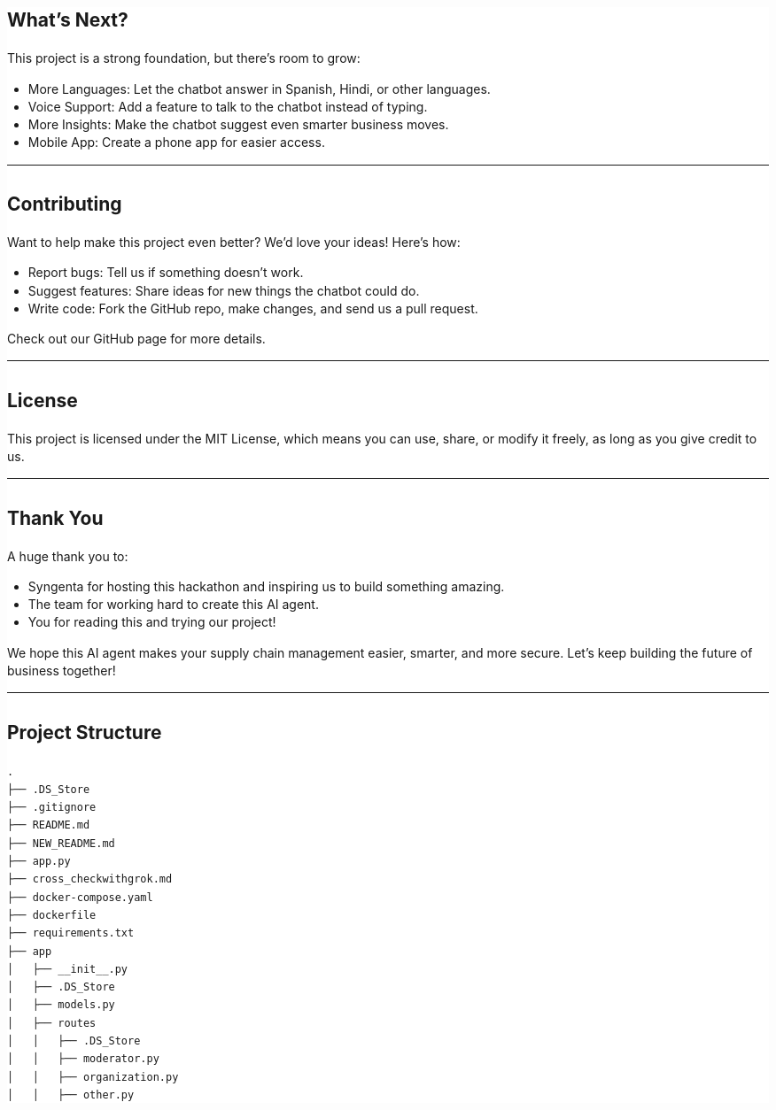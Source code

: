 
## What’s Next?

This project is a strong foundation, but there’s room to grow:

- More Languages: Let the chatbot answer in Spanish, Hindi, or other languages.
- Voice Support: Add a feature to talk to the chatbot instead of typing.
- More Insights: Make the chatbot suggest even smarter business moves.
- Mobile App: Create a phone app for easier access.

---

## Contributing

Want to help make this project even better? We’d love your ideas! Here’s how:

- Report bugs: Tell us if something doesn’t work.
- Suggest features: Share ideas for new things the chatbot could do.
- Write code: Fork the GitHub repo, make changes, and send us a pull request.

Check out our GitHub page for more details.

---

## License

This project is licensed under the MIT License, which means you can use, share, or modify it freely, as long as you give credit to us.

---

## Thank You

A huge thank you to:

- Syngenta for hosting this hackathon and inspiring us to build something amazing.
- The team for working hard to create this AI agent.
- You for reading this and trying our project!

We hope this AI agent makes your supply chain management easier, smarter, and more secure. Let’s keep building the future of business together!

---

## Project Structure

```
.
├── .DS_Store
├── .gitignore
├── README.md
├── NEW_README.md
├── app.py
├── cross_checkwithgrok.md
├── docker-compose.yaml
├── dockerfile
├── requirements.txt
├── app
│   ├── __init__.py
│   ├── .DS_Store
│   ├── models.py
│   ├── routes
│   │   ├── .DS_Store
│   │   ├── moderator.py
│   │   ├── organization.py
│   │   ├── other.py
```